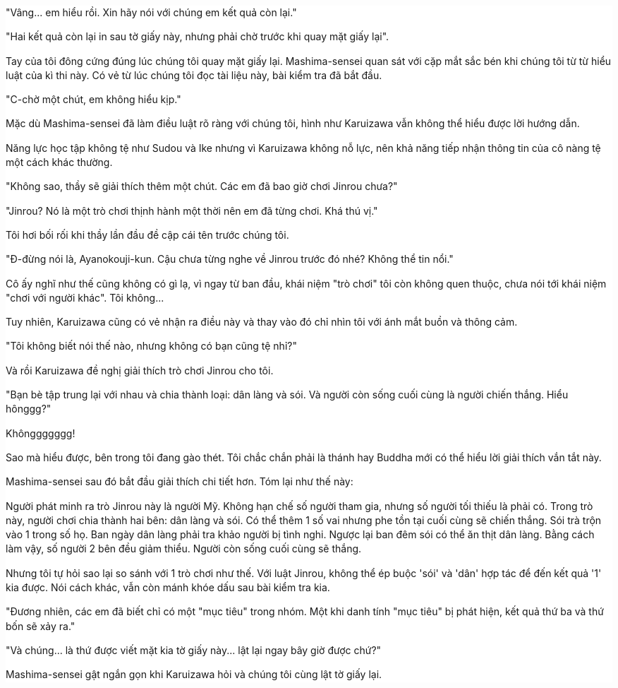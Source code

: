 "Vâng... em hiểu rồi. Xin hãy nói với chúng em kết quả còn lại."

"Hai kết quả còn lại in sau tờ giấy này, nhưng phải chờ trước khi quay mặt giấy lại".

Tay của tôi đông cứng đúng lúc chúng tôi quay mặt giấy lại. Mashima-sensei quan sát với cặp mắt sắc bén khi chúng tôi từ từ hiểu luật của kì thi này. Có vẻ từ lúc chúng tôi đọc tài liệu này, bài kiểm tra đã bắt đầu.

"C-chờ một chút, em không hiểu kịp."

Mặc dù Mashima-sensei đã làm điều luật rõ ràng với chúng tôi, hình như Karuizawa vẫn không thể hiểu được lời hướng dẫn.

Năng lực học tập không tệ như Sudou và Ike nhưng vì Karuizawa không nỗ lực, nên khả năng tiếp nhận thông tin của cô nàng tệ một cách khác thường.

"Không sao, thầy sẽ giải thích thêm một chút. Các em đã bao giờ chơi Jinrou chưa?"

"Jinrou? Nó là một trò chơi thịnh hành một thời nên em đã từng chơi. Khá thú vị."

Tôi hơi bối rối khi thầy lần đầu đề cập cái tên trước chúng tôi.

"Đ-đừng nói là, Ayanokouji-kun. Cậu chưa từng nghe về Jinrou trước đó nhé? Không thể tin nổi."

Cô ấy nghĩ như thế cũng không có gì lạ, vì ngay từ ban đầu, khái niệm "trò chơi" tôi còn không quen thuộc, chưa nói tới khái niệm "chơi với người khác". Tôi không...

Tuy nhiên, Karuizawa cũng có vẻ nhận ra điều này và thay vào đó chỉ nhìn tôi với ánh mắt buồn và thông cảm.

"Tôi không biết nói thế nào, nhưng không có bạn cũng tệ nhỉ?"

Và rồi Karuizawa đề nghị giải thích trò chơi Jinrou cho tôi.

"Bạn bè tập trung lại với nhau và chia thành loại: dân làng và sói. Và người còn sống cuối cùng là người chiến thắng. Hiểu hônggg?"

Khônggggggg!

Sao mà hiểu được, bên trong tôi đang gào thét. Tôi chắc chắn phải là thánh hay Buddha mới có thể hiểu lời giải thích vắn tắt này.

Mashima-sensei sau đó bắt đầu giải thích chi tiết hơn. Tóm lại như thế này:

Người phát minh ra trò Jinrou này là người Mỹ. Không hạn chế số người tham gia, nhưng số người tối thiếu là phải có. Trong trò này, người chơi chia thành hai bên: dân làng và sói. Có thể thêm 1 số vai nhưng phe tồn tại cuối cùng sẽ chiến thắng. Sói trà trộn vào 1 trong số họ. Ban ngày dân làng phải tra khảo người bị tình nghi. Ngược lại ban đêm sói có thể ăn thịt dân làng. Bằng cách làm vậy, số người 2 bên đều giảm thiểu. Người còn sống cuối cùng sẽ thắng.

Nhưng tôi tự hỏi sao lại so sánh với 1 trò chơi như thế. Với luật Jinrou, không thể ép buộc 'sói' và 'dân' hợp tác để đến kết quả '1' kia được. Nói cách khác, vẫn còn mánh khóe dấu sau bài kiểm tra kia.

"Đương nhiên, các em đã biết chỉ có một "mục tiêu" trong nhóm. Một khi danh tính "mục tiêu" bị phát hiện, kết quả thứ ba và thứ bốn sẽ xảy ra."

"Và chúng... là thứ được viết mặt kia tờ giấy này... lật lại ngay bây giờ được chứ?"

Mashima-sensei gật ngắn gọn khi Karuizawa hỏi và chúng tôi cùng lật tờ giấy lại.
